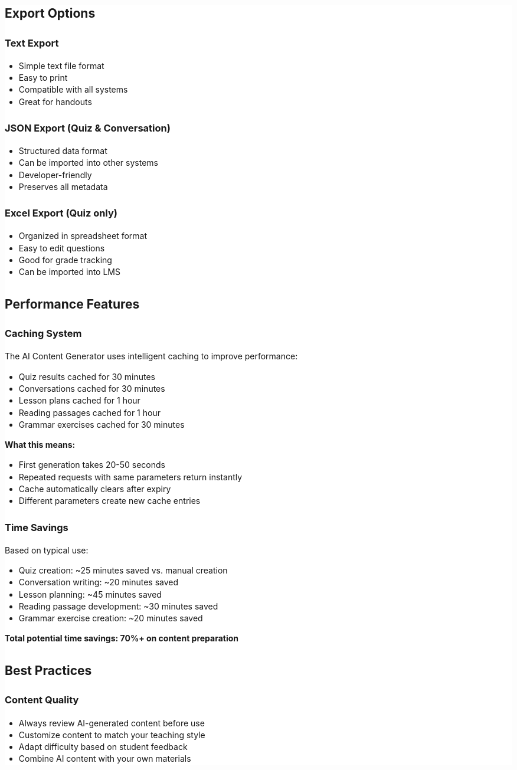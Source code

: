 ## Export Options

### Text Export
- Simple text file format
- Easy to print
- Compatible with all systems
- Great for handouts

### JSON Export (Quiz & Conversation)
- Structured data format
- Can be imported into other systems
- Developer-friendly
- Preserves all metadata

### Excel Export (Quiz only)
- Organized in spreadsheet format
- Easy to edit questions
- Good for grade tracking
- Can be imported into LMS

## Performance Features

### Caching System
The AI Content Generator uses intelligent caching to improve performance:
- Quiz results cached for 30 minutes
- Conversations cached for 30 minutes
- Lesson plans cached for 1 hour
- Reading passages cached for 1 hour
- Grammar exercises cached for 30 minutes

**What this means:**
- First generation takes 20-50 seconds
- Repeated requests with same parameters return instantly
- Cache automatically clears after expiry
- Different parameters create new cache entries

### Time Savings
Based on typical use:
- Quiz creation: ~25 minutes saved vs. manual creation
- Conversation writing: ~20 minutes saved
- Lesson planning: ~45 minutes saved
- Reading passage development: ~30 minutes saved
- Grammar exercise creation: ~20 minutes saved

**Total potential time savings: 70%+ on content preparation**

## Best Practices

### Content Quality
- Always review AI-generated content before use
- Customize content to match your teaching style
- Adapt difficulty based on student feedback
- Combine AI content with your own materials
